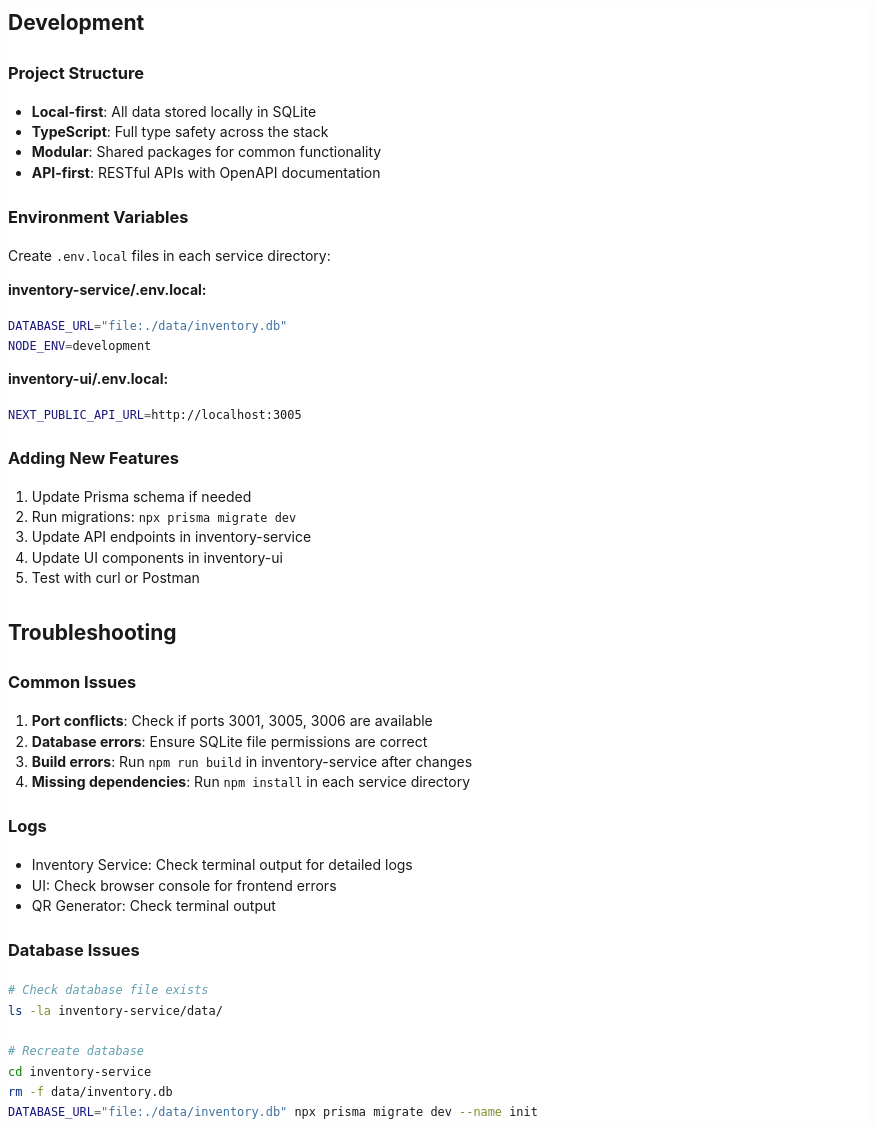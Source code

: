 ## Development

### Project Structure
- **Local-first**: All data stored locally in SQLite
- **TypeScript**: Full type safety across the stack
- **Modular**: Shared packages for common functionality
- **API-first**: RESTful APIs with OpenAPI documentation

### Environment Variables
Create `.env.local` files in each service directory:

**inventory-service/.env.local:**
```bash
DATABASE_URL="file:./data/inventory.db"
NODE_ENV=development
```

**inventory-ui/.env.local:**
```bash
NEXT_PUBLIC_API_URL=http://localhost:3005
```

### Adding New Features
1. Update Prisma schema if needed
2. Run migrations: `npx prisma migrate dev`
3. Update API endpoints in inventory-service
4. Update UI components in inventory-ui
5. Test with curl or Postman

## Troubleshooting

### Common Issues

1. **Port conflicts**: Check if ports 3001, 3005, 3006 are available
2. **Database errors**: Ensure SQLite file permissions are correct
3. **Build errors**: Run `npm run build` in inventory-service after changes
4. **Missing dependencies**: Run `npm install` in each service directory

### Logs
- Inventory Service: Check terminal output for detailed logs
- UI: Check browser console for frontend errors
- QR Generator: Check terminal output

### Database Issues
```bash
# Check database file exists
ls -la inventory-service/data/

# Recreate database
cd inventory-service
rm -f data/inventory.db
DATABASE_URL="file:./data/inventory.db" npx prisma migrate dev --name init
```
